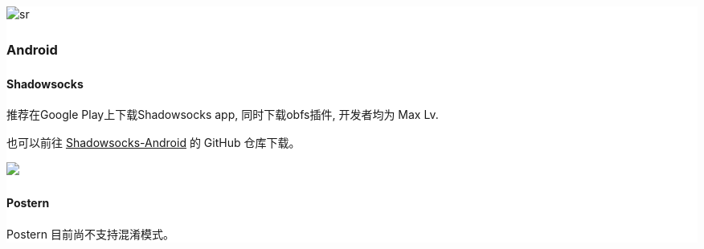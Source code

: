 ![sr](image/sr.png)

### Android

#### Shadowsocks

推荐在Google Play上下载Shadowsocks app, 同时下载obfs插件, 开发者均为 Max Lv. 

也可以前往 [Shadowsocks-Android](https://github.com/shadowsocks/shadowsocks-android/releases) 的 GitHub 仓库下载。

![](image/ass.png)

#### Postern 

Postern 目前尚不支持混淆模式。
